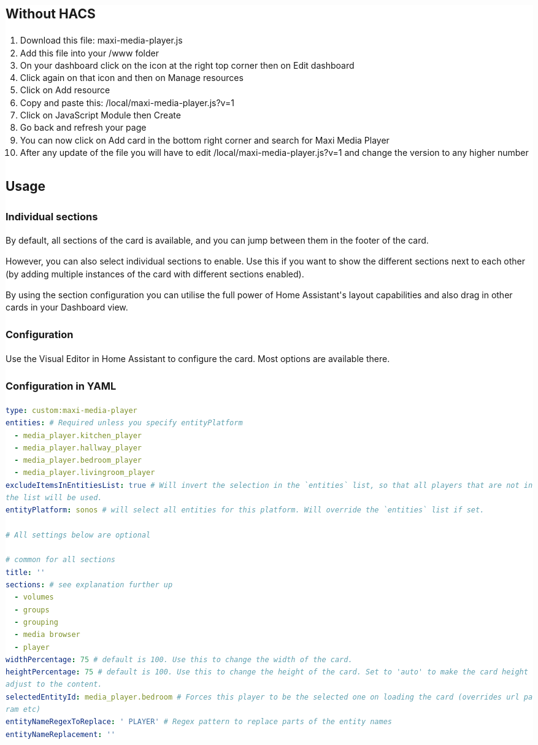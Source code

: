 ## Without HACS
1. Download this file: maxi-media-player.js
1. Add this file into your <config>/www folder
1. On your dashboard click on the icon at the right top corner then on Edit dashboard
1. Click again on that icon and then on Manage resources
1. Click on Add resource
1. Copy and paste this: /local/maxi-media-player.js?v=1
1. Click on JavaScript Module then Create
1. Go back and refresh your page
1. You can now click on Add card in the bottom right corner and search for Maxi Media Player
1. After any update of the file you will have to edit /local/maxi-media-player.js?v=1 and change the version to any higher number

## Usage

### Individual sections

By default, all sections of the card is available, and you can jump between them in the footer of the card.

However, you can also select individual sections to enable. Use this if you want to show the different sections next to
each other (by adding multiple instances of the card with different sections enabled).

By using the section configuration you can utilise the full power of Home Assistant's layout capabilities and also drag
in other cards in your Dashboard view.

### Configuration

Use the Visual Editor in Home Assistant to configure the card. Most options are available there.

### Configuration in YAML

```yaml
type: custom:maxi-media-player
entities: # Required unless you specify entityPlatform
  - media_player.kitchen_player
  - media_player.hallway_player
  - media_player.bedroom_player
  - media_player.livingroom_player
excludeItemsInEntitiesList: true # Will invert the selection in the `entities` list, so that all players that are not in the list will be used.
entityPlatform: sonos # will select all entities for this platform. Will override the `entities` list if set.

# All settings below are optional

# common for all sections
title: ''
sections: # see explanation further up
  - volumes
  - groups
  - grouping
  - media browser
  - player
widthPercentage: 75 # default is 100. Use this to change the width of the card.
heightPercentage: 75 # default is 100. Use this to change the height of the card. Set to 'auto' to make the card height adjust to the content.
selectedEntityId: media_player.bedroom # Forces this player to be the selected one on loading the card (overrides url param etc)
entityNameRegexToReplace: ' PLAYER' # Regex pattern to replace parts of the entity names
entityNameReplacement: ''
```